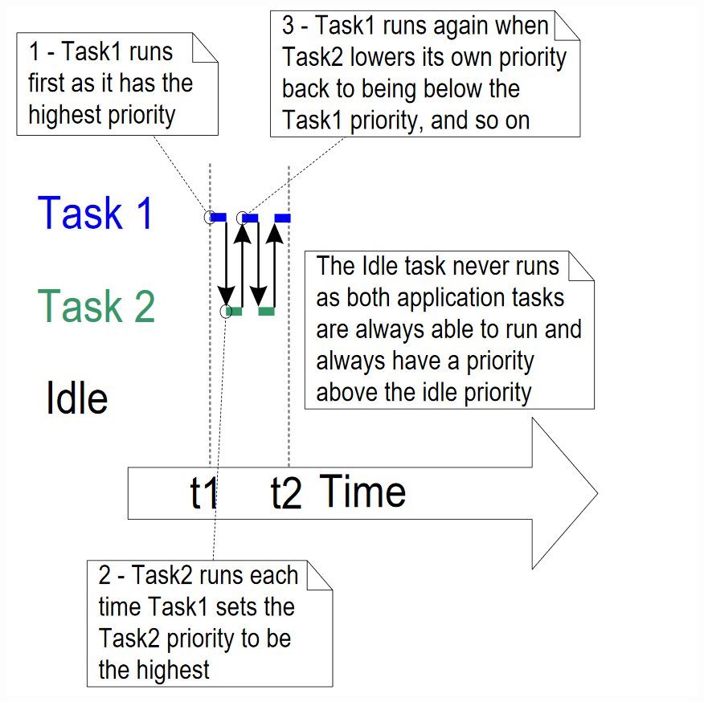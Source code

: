 ![&#x56FE; 22. &#x8FD0;&#x884C;&#x793A;&#x4F8B; 8 &#x65F6;&#x7684;&#x4EFB;&#x52A1;&#x6267;&#x884C;&#x987A;&#x5E8F;](.gitbook/assets/wei-xin-jie-tu-20190906162330.png)
